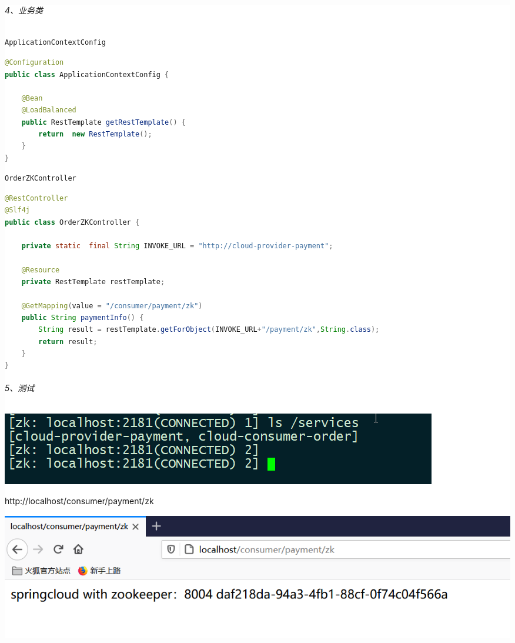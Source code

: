###### 4、业务类

`ApplicationContextConfig`

```java
@Configuration
public class ApplicationContextConfig {

    @Bean
    @LoadBalanced
    public RestTemplate getRestTemplate() {
        return  new RestTemplate();
    }
}
```

`OrderZKController`

```java
@RestController
@Slf4j
public class OrderZKController {

    private static  final String INVOKE_URL = "http://cloud-provider-payment";

    @Resource
    private RestTemplate restTemplate;

    @GetMapping(value = "/consumer/payment/zk")
    public String paymentInfo() {
        String result = restTemplate.getForObject(INVOKE_URL+"/payment/zk",String.class);
        return result;
    }
}
```

###### 5、测试

![image-20200813220952152](media/SpringCloud笔记.assets/image-20200813220952152.png)

http://localhost/consumer/payment/zk

![image-20200813221019037](media/SpringCloud笔记.assets/image-20200813221019037.png)
